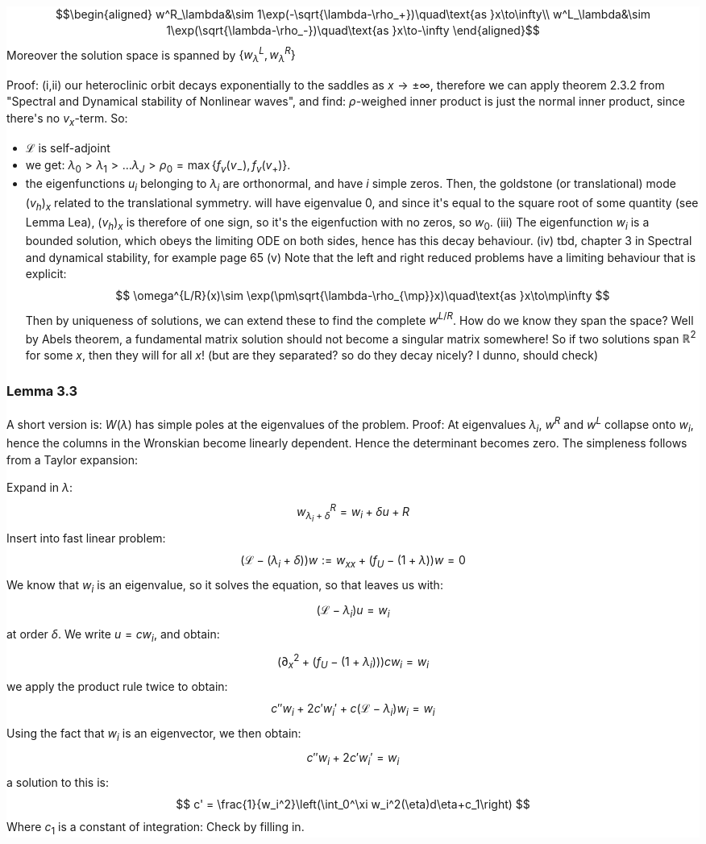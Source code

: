 $$\begin{aligned}
w^R_\lambda&\sim 1\exp(-\sqrt{\lambda-\rho_+})\quad\text{as }x\to\infty\\
w^L_\lambda&\sim 1\exp(\sqrt{\lambda-\rho_-})\quad\text{as }x\to-\infty
\end{aligned}$$
Moreover the solution space is spanned by $\{w^L_\lambda,w^R_\lambda\}$

Proof:
(i,ii) our heteroclinic orbit decays exponentially to the saddles as $x\to\pm\infty$, therefore we can apply theorem 2.3.2 from "Spectral and Dynamical stability of Nonlinear waves", and find:
$\rho$-weighed inner product is just the normal inner product, since there's no $v_x$-term. So:
- $\mathcal L$ is self-adjoint
- we get: $\lambda_0>\lambda_1>\dots \lambda_J>\rho_0=\max\{f_v(v_-),f_v(v_+)\}$. 
- the eigenfunctions $u_i$ belonging to $\lambda_i$ are orthonormal, and have $i$ simple zeros. 
Then, the goldstone (or translational) mode $(v_h)_x$ related to the translational symmetry. will have eigenvalue $0$, and since it's equal to the square root of some quantity (see Lemma Lea), $(v_h)_x$ is therefore of one sign, so it's the eigenfuction with no zeros, so $w_0$.
(iii) The eigenfunction $w_i$ is a bounded solution, which obeys the limiting ODE on both sides, hence has this decay behaviour. 
(iv) tbd, chapter 3 in Spectral and dynamical stability, for example page 65
(v) Note that the left and right reduced problems have a limiting behaviour that is explicit:
$$
\omega^{L/R}(x)\sim \exp(\pm\sqrt{\lambda-\rho_{\mp}}x)\quad\text{as }x\to\mp\infty
$$
Then by uniqueness of solutions, we can extend these to find the complete $w^{L/R}$. 
How do we know they span the space? Well by Abels theorem, a fundamental matrix solution should not become a singular matrix somewhere! So if two solutions span $\mathbb R^2$ for some $x$, then they will for all $x$! (but are they separated? so do they decay nicely? I dunno, should check)

### Lemma 3.3
A short version is: $W(\lambda)$ has simple poles at the eigenvalues of the problem. 
Proof: At eigenvalues $\lambda_i$, $w^R$ and $w^L$ collapse onto $w_i$, hence the columns in the Wronskian become linearly dependent. Hence the determinant becomes zero. The simpleness follows from a Taylor expansion: 

Expand in $\lambda$:
$$
w^R_{\lambda_i+\delta} = w_i+\delta u+R
$$
Insert into fast linear problem:
$$
(\mathcal L-(\lambda_i+\delta) )w:=w_{xx}+(f_U-(1+\lambda))w=0
$$
We know that $w_i$ is an eigenvalue, so it solves the equation, so that leaves us with:
$$
(\mathcal L-\lambda_i)u=w_i
$$
at order $\delta$. We write $u = cw_i$, and obtain:
$$
(\partial_{x}^2+(f_U-(1+\lambda_i)))cw_i=w_i
$$
we apply the product rule twice to obtain:
$$
c''w_i+2c'w_i'+c(\mathcal L-\lambda_i)w_i=w_i
$$
Using the fact that $w_i$ is an eigenvector, we then obtain:
$$
c''w_i+2c'w_i' = w_i
$$
a solution to this is:
$$
c' = \frac{1}{w_i^2}\left(\int_0^\xi w_i^2(\eta)d\eta+c_1\right)
$$
Where $c_1$ is a constant of integration: Check by filling in. 